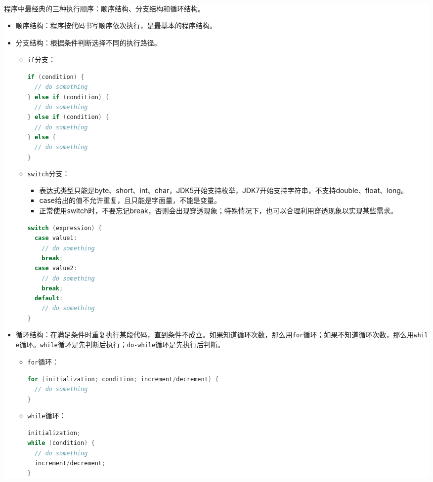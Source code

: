 程序中最经典的三种执行顺序：顺序结构、分支结构和循环结构。

*   顺序结构：程序按代码书写顺序依次执行，是最基本的程序结构。
*   分支结构：根据条件判断选择不同的执行路径。
    *   `if`分支：

        ```java
        if (condition) {
          // do something
        } else if (condition) {
          // do something
        } else if (condition) {
          // do something
        } else {
          // do something
        }
        ```

    *   `switch`分支：
        *   表达式类型只能是byte、short、int、char，JDK5开始支持枚举，JDK7开始支持字符串，不支持double、float、long。
        *   case给出的值不允许重复，且只能是字面量，不能是变量。
        *   正常使用switch时，不要忘记break，否则会出现穿透现象；特殊情况下，也可以合理利用穿透现象以实现某些需求。

        ```java
        switch (expression) {
          case value1:
            // do something
            break;
          case value2:
            // do something
            break;
          default:
            // do something
        }
        ```

*   循环结构：在满足条件时重复执行某段代码，直到条件不成立。如果知道循环次数，那么用`for`循环；如果不知道循环次数，那么用`while`循环。`while`循环是先判断后执行；`do-while`循环是先执行后判断。
    *   `for`循环：

        ```java
        for (initialization; condition; increment/decrement) {
          // do something
        }
        ```

    *   `while`循环：

        ```java
        initialization;
        while (condition) {
          // do something
          increment/decrement;
        }
        ```
